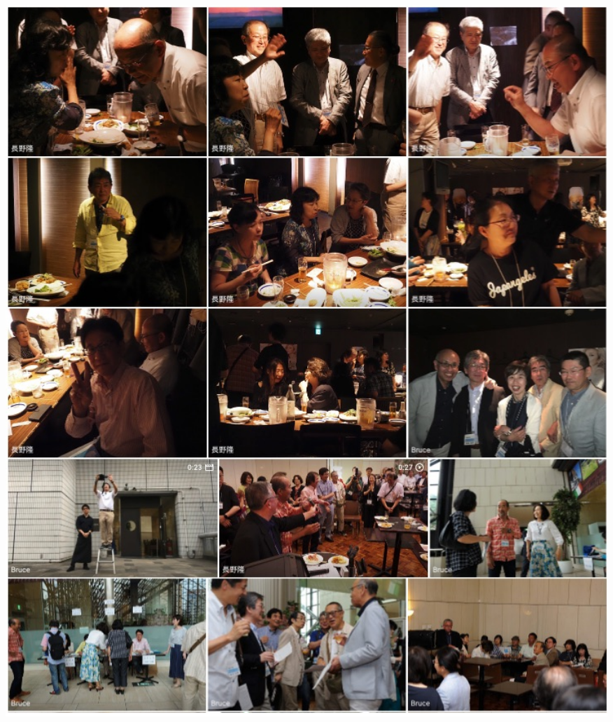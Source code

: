 <a href="20191103_019.JPG" data-lightbox="abc"><img src="20191103_019.JPG" alt="サンプル画像" width="900" /></a>